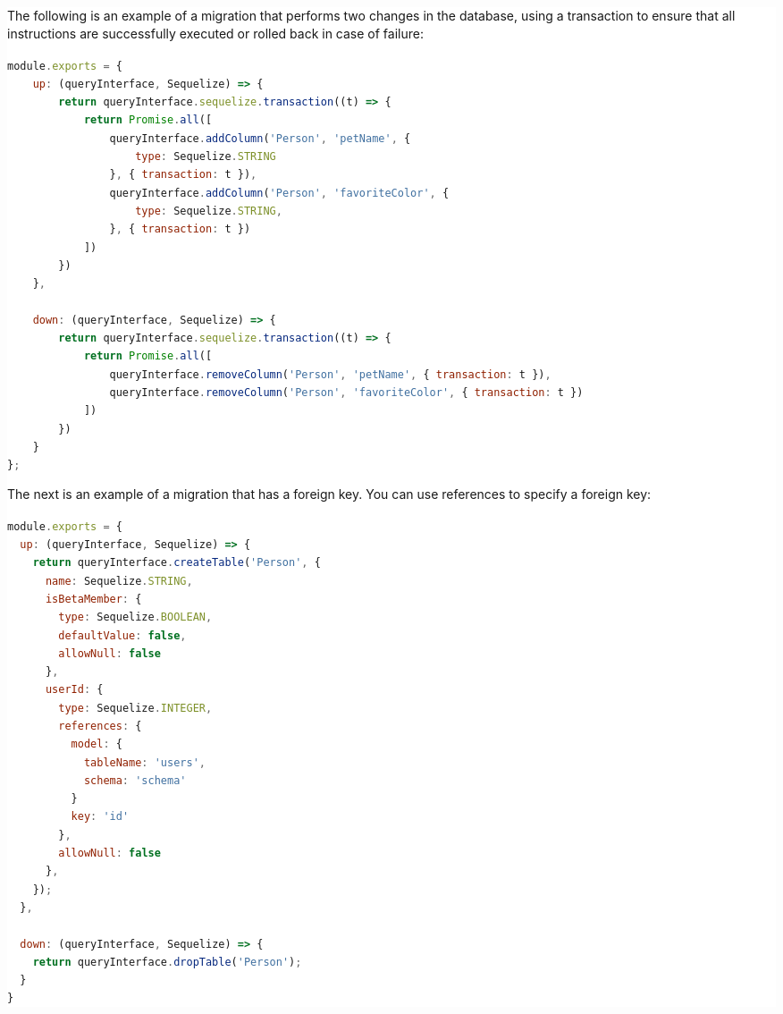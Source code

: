 The following is an example of a migration that performs two changes in the database, using a transaction to ensure that all instructions are successfully executed or rolled back in case of failure:

```js
module.exports = {
    up: (queryInterface, Sequelize) => {
        return queryInterface.sequelize.transaction((t) => {
            return Promise.all([
                queryInterface.addColumn('Person', 'petName', {
                    type: Sequelize.STRING
                }, { transaction: t }),
                queryInterface.addColumn('Person', 'favoriteColor', {
                    type: Sequelize.STRING,
                }, { transaction: t })
            ])
        })
    },

    down: (queryInterface, Sequelize) => {
        return queryInterface.sequelize.transaction((t) => {
            return Promise.all([
                queryInterface.removeColumn('Person', 'petName', { transaction: t }),
                queryInterface.removeColumn('Person', 'favoriteColor', { transaction: t })
            ])
        })
    }
};
```

The next is an example of a migration that has a foreign key. You can use references to specify a foreign key:

```js
module.exports = {
  up: (queryInterface, Sequelize) => {
    return queryInterface.createTable('Person', {
      name: Sequelize.STRING,
      isBetaMember: {
        type: Sequelize.BOOLEAN,
        defaultValue: false,
        allowNull: false
      },
      userId: {
        type: Sequelize.INTEGER,
        references: {
          model: {
            tableName: 'users',
            schema: 'schema'
          }
          key: 'id'
        },
        allowNull: false
      },
    });
  },

  down: (queryInterface, Sequelize) => {
    return queryInterface.dropTable('Person');
  }
}

```
